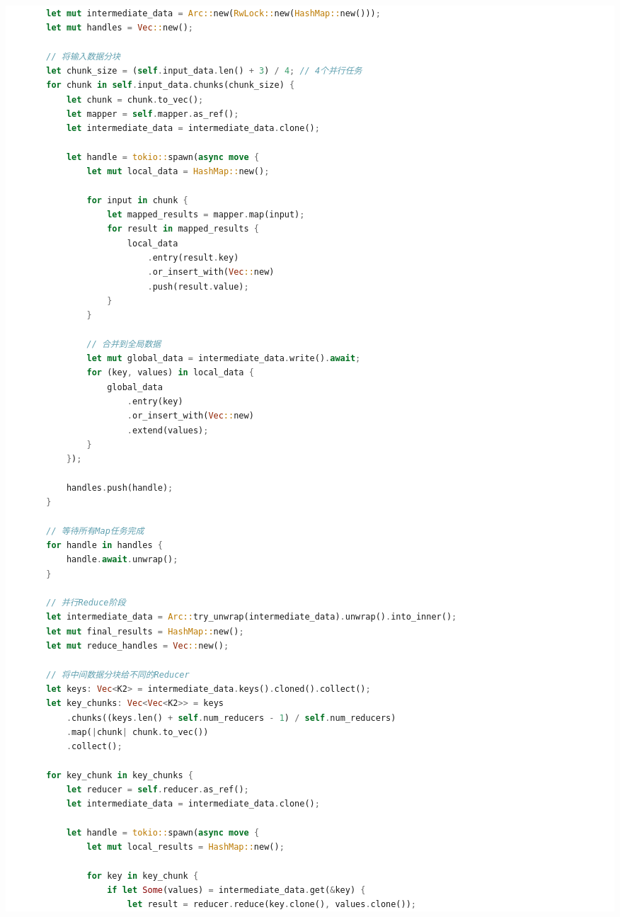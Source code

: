 ```rust
        let mut intermediate_data = Arc::new(RwLock::new(HashMap::new()));
        let mut handles = Vec::new();
        
        // 将输入数据分块
        let chunk_size = (self.input_data.len() + 3) / 4; // 4个并行任务
        for chunk in self.input_data.chunks(chunk_size) {
            let chunk = chunk.to_vec();
            let mapper = self.mapper.as_ref();
            let intermediate_data = intermediate_data.clone();
            
            let handle = tokio::spawn(async move {
                let mut local_data = HashMap::new();
                
                for input in chunk {
                    let mapped_results = mapper.map(input);
                    for result in mapped_results {
                        local_data
                            .entry(result.key)
                            .or_insert_with(Vec::new)
                            .push(result.value);
                    }
                }
                
                // 合并到全局数据
                let mut global_data = intermediate_data.write().await;
                for (key, values) in local_data {
                    global_data
                        .entry(key)
                        .or_insert_with(Vec::new)
                        .extend(values);
                }
            });
            
            handles.push(handle);
        }
        
        // 等待所有Map任务完成
        for handle in handles {
            handle.await.unwrap();
        }
        
        // 并行Reduce阶段
        let intermediate_data = Arc::try_unwrap(intermediate_data).unwrap().into_inner();
        let mut final_results = HashMap::new();
        let mut reduce_handles = Vec::new();
        
        // 将中间数据分块给不同的Reducer
        let keys: Vec<K2> = intermediate_data.keys().cloned().collect();
        let key_chunks: Vec<Vec<K2>> = keys
            .chunks((keys.len() + self.num_reducers - 1) / self.num_reducers)
            .map(|chunk| chunk.to_vec())
            .collect();
        
        for key_chunk in key_chunks {
            let reducer = self.reducer.as_ref();
            let intermediate_data = intermediate_data.clone();
            
            let handle = tokio::spawn(async move {
                let mut local_results = HashMap::new();
                
                for key in key_chunk {
                    if let Some(values) = intermediate_data.get(&key) {
                        let result = reducer.reduce(key.clone(), values.clone());
```